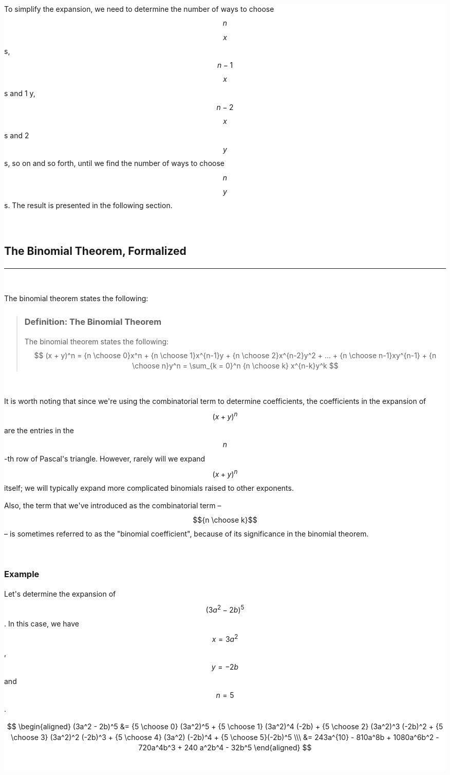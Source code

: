 </div>

To simplify the expansion, we need to determine the number of ways to choose $$n$$ $$x$$s, $$n-1$$ $$x$$s and 1 y, $$n-2$$ $$x$$s and 2 $$y$$s, so on and so forth, until we find the number of ways to choose $$n$$ $$y$$s. The result is presented in the following section.

<br>

<a name='formal'>

## The Binomial Theorem, Formalized
---

</a>

<br>

The binomial theorem states the following: 


> ### Definition: **The Binomial Theorem**
> The binomial theorem states the following:
> $$
(x + y)^n = {n \choose 0}x^n + {n \choose 1}x^{n-1}y + {n \choose 2}x^{n-2}y^2 + ... + {n \choose n-1}xy^{n-1} + {n \choose n}y^n = \sum_{k = 0}^n {n \choose k} x^{n-k}y^k
$$

<br>

It is worth noting that since we're using the combinatorial term to determine coefficients, the coefficients in the expansion of $$(x + y)^n$$ are the entries in the $$n$$-th row of Pascal's triangle. However, rarely will we expand $$(x + y)^n$$ itself; we will typically expand more complicated binomials raised to other exponents.

Also, the term that we've introduced as the combinatorial term – $${n \choose k}$$ – is sometimes referred to as the "binomial coefficient", because of its significance in the binomial theorem. 

<br>

### Example

Let's determine the expansion of $$(3a^2 - 2b)^5$$. In this case, we have $$x = 3a^2$$, $$y = -2b$$ and $$n = 5$$.

<div align=center>

$$
\begin{aligned}
(3a^2 - 2b)^5 &= {5 \choose 0} (3a^2)^5 + {5 \choose 1} (3a^2)^4 (-2b) + {5 \choose 2} (3a^2)^3 (-2b)^2 + {5 \choose 3} (3a^2)^2 (-2b)^3 + {5 \choose 4} (3a^2) (-2b)^4 + {5 \choose 5}(-2b)^5 \\\ &= 243a^{10} - 810a^8b + 1080a^6b^2 - 720a^4b^3 + 240 a^2b^4 - 32b^5 \end{aligned}
$$

</div>

<br>

<a name='general'>
